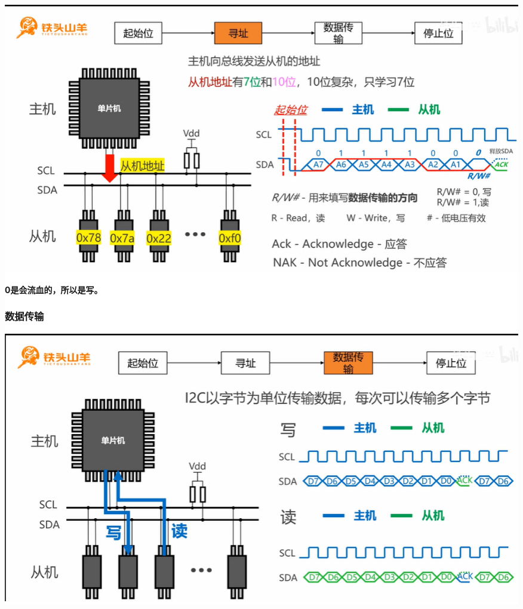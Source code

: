 ![image-20250226113047011](./P4_IIC.assets/image-20250226113047011.png)

**0是会流血的，所以是写。**

### 数据传输

![image-20250226113321365](./P4_IIC.assets/image-20250226113321365.png)
